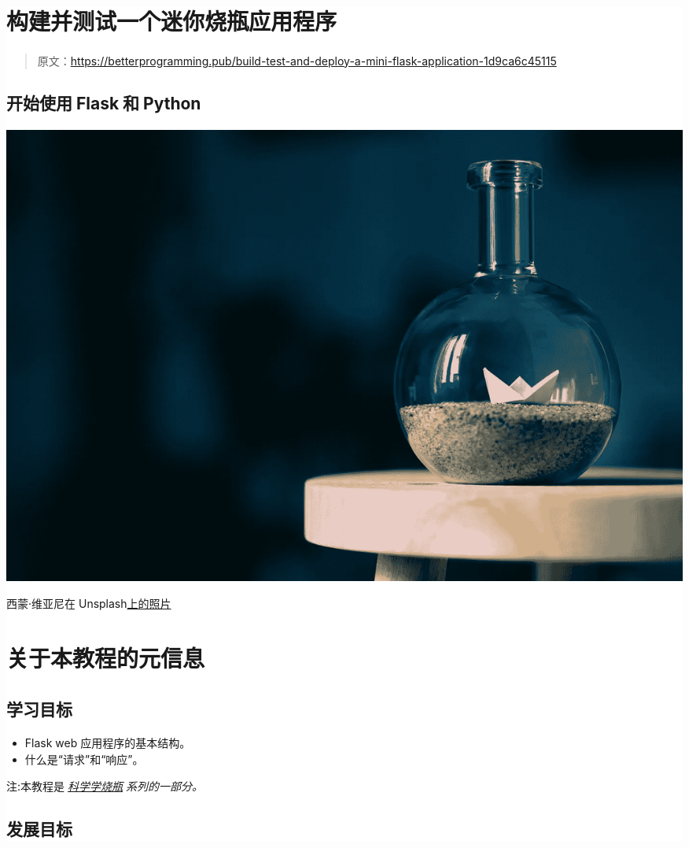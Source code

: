 # 构建并测试一个迷你烧瓶应用程序

> 原文：<https://betterprogramming.pub/build-test-and-deploy-a-mini-flask-application-1d9ca6c45115>

## 开始使用 Flask 和 Python

![](img/b2fe5ffd2bd3880840ef6817555c61e1.png)

西蒙·维亚尼在 Unsplash[上的照片](https://unsplash.com/s/photos/flask?utm_source=unsplash&utm_medium=referral&utm_content=creditCopyText)

# 关于本教程的元信息

## **学习目标**

*   Flask web 应用程序的基本结构。
*   什么是“请求”和“响应”。

注:本教程是 [*科学学烧瓶*](https://medium.com/@neohao/learn-flask-in-a-scientific-way-baf4d8055f6e) *系列的一部分。*

## **发展目标**
